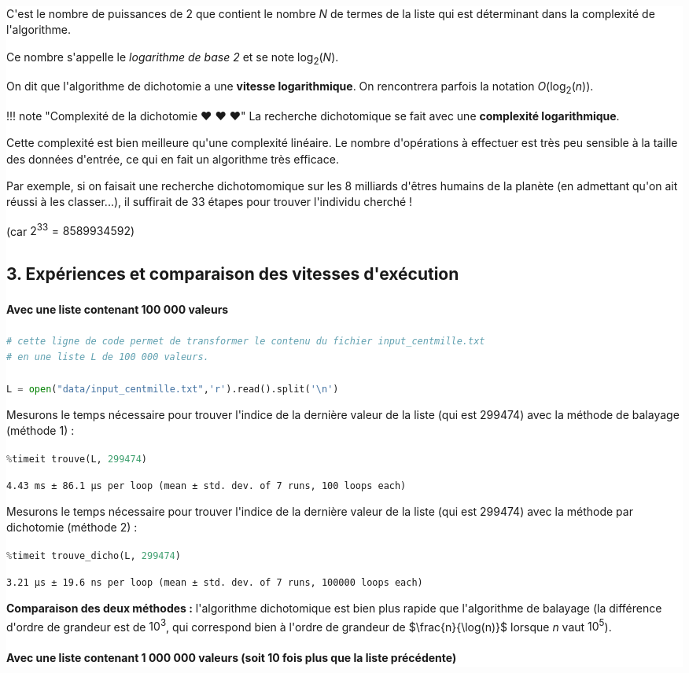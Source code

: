 C'est le nombre de puissances de 2 que contient le nombre $N$ de termes de la liste qui est déterminant dans la complexité de l'algorithme. 

Ce nombre s'appelle le *logarithme de base 2* et se note $\log_2(N)$.

 On dit que l'algorithme de dichotomie a une **vitesse logarithmique**. On rencontrera parfois la notation $O(\log_2(n))$.

!!! note "Complexité de la dichotomie :heart: :heart: :heart:"
    La recherche dichotomique se fait avec une **complexité logarithmique**.


Cette complexité est bien meilleure qu'une complexité linéaire. Le nombre d'opérations à effectuer est très peu sensible à la taille des données d'entrée, ce qui en fait un algorithme très efficace.

Par exemple, si on faisait une recherche dichotomomique sur les 8 milliards d'êtres humains de la planète (en admettant qu'on ait réussi à les classer...), il suffirait de 33 étapes pour trouver l'individu cherché !

(car $2^{33}= 8589934592$)


## 3. Expériences et comparaison des vitesses d'exécution

#### Avec une liste contenant 100 000 valeurs 


```python
# cette ligne de code permet de transformer le contenu du fichier input_centmille.txt
# en une liste L de 100 000 valeurs.

L = open("data/input_centmille.txt",'r').read().split('\n')

```

Mesurons le temps nécessaire pour trouver l'indice de la dernière valeur de la liste (qui est 299474) avec la méthode de balayage (méthode 1) :


```python
%timeit trouve(L, 299474)
```

    4.43 ms ± 86.1 µs per loop (mean ± std. dev. of 7 runs, 100 loops each)


Mesurons le temps nécessaire pour trouver l'indice de la dernière valeur de la liste (qui est 299474) avec la méthode par dichotomie (méthode 2) :


```python
%timeit trouve_dicho(L, 299474)
```

    3.21 µs ± 19.6 ns per loop (mean ± std. dev. of 7 runs, 100000 loops each)


**Comparaison des deux méthodes :** l'algorithme dichotomique est bien plus rapide que l'algorithme de balayage (la différence d'ordre de grandeur est de $10^3$, qui correspond bien à l'ordre de grandeur de $\frac{n}{\log(n)}$ lorsque $n$ vaut $10^5$).

#### Avec une liste contenant 1 000 000 valeurs (soit 10 fois plus que la liste précédente)

